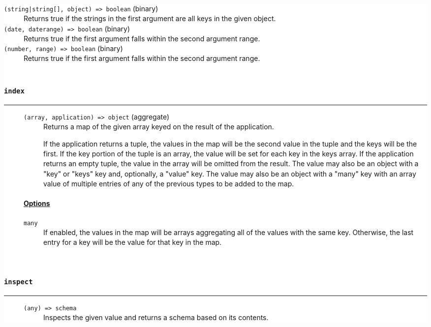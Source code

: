 <dt><code>(string|string[], object) => boolean</code> (binary)</dt>
<dd>Returns true if the strings in the first argument are all keys in the given object.</dd>
<dt><code>(date, daterange) => boolean</code> (binary)</dt>
<dd>Returns true if the first argument falls within the second argument range.</dd>
<dt><code>(number, range) => boolean</code> (binary)</dt>
<dd>Returns true if the first argument falls within the second argument range.</dd>
</dl>

</dl>
<br/>

<dl><dt>

### `index`
---

</dt>
<dd>

<dl>
<dt><code>(array, application) => object</code> (aggregate)</dt>
<dd>Returns a map of the given array keyed on the result of the application.

If the application returns a tuple, the values in the map will be the second value in the tuple and the keys will be the first. If the key portion of the tuple is an array, the value will be set for each key in the keys array.
If the application returns an empty tuple, the value in the array will be omitted from the result.
The value may also be an object with a "key" or "keys" key and, optionally, a "value" key.
The value may also be an object with a "many" key with an array value of multiple entries of any of the previous types to be added to the map.</dd>
</dl>

#### <ins>Options</ins>

<dl>
<dt><code>many</code></dt><dd>If enabled, the values in the map will be arrays aggregating all of the values with the same key. Otherwise, the last entry for a key will be the value for that key in the map.</dd>
</dl>
</dl>
<br/>

<dl><dt>

### `inspect`
---

</dt>
<dd>

<dl>
<dt><code>(any) => schema</code></dt>
<dd>Inspects the given value and returns a schema based on its contents.</dd>
</dl>
